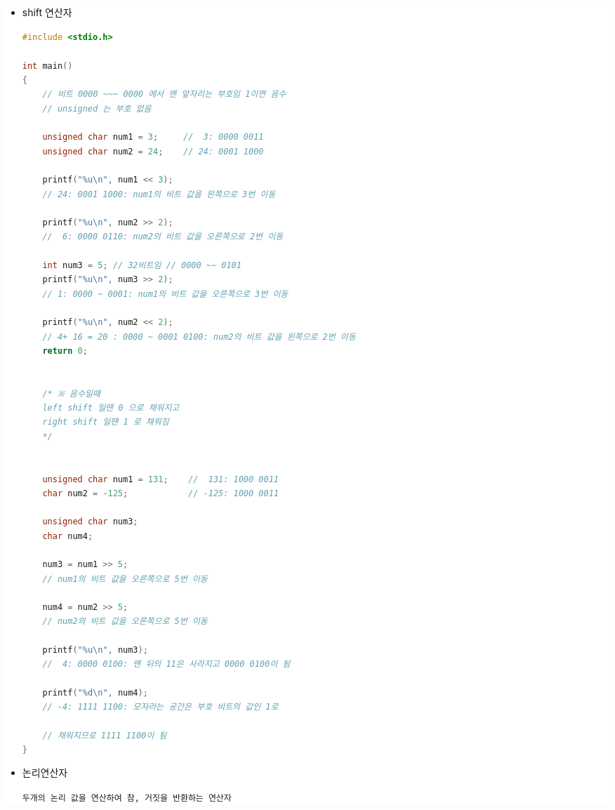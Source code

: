   - shift 연산자

    ```c
    #include <stdio.h>

    int main()
    {
        // 비트 0000 ~~~ 0000 에서 맨 앞자리는 부호임 1이면 음수
        // unsigned 는 부호 없음

        unsigned char num1 = 3;     //  3: 0000 0011
        unsigned char num2 = 24;    // 24: 0001 1000

        printf("%u\n", num1 << 3);
        // 24: 0001 1000: num1의 비트 값을 왼쪽으로 3번 이동

        printf("%u\n", num2 >> 2);
        //  6: 0000 0110: num2의 비트 값을 오른쪽으로 2번 이동

        int num3 = 5; // 32비트임 // 0000 ~~ 0101
        printf("%u\n", num3 >> 2);
        // 1: 0000 ~ 0001: num1의 비트 값을 오른쪽으로 3번 이동

        printf("%u\n", num2 << 2);
        // 4+ 16 = 20 : 0000 ~ 0001 0100: num2의 비트 값을 왼쪽으로 2번 이동
        return 0;


        /* ※ 음수일때
        left shift 일땐 0 으로 채워지고
        right shift 일떈 1 로 채워짐
        */


        unsigned char num1 = 131;    //  131: 1000 0011
        char num2 = -125;            // -125: 1000 0011

        unsigned char num3;
        char num4;

        num3 = num1 >> 5;
        // num1의 비트 값을 오른쪽으로 5번 이동

        num4 = num2 >> 5;
        // num2의 비트 값을 오른쪽으로 5번 이동

        printf("%u\n", num3);
        //  4: 0000 0100: 맨 뒤의 11은 사라지고 0000 0100이 됨

        printf("%d\n", num4);
        // -4: 1111 1100: 모자라는 공간은 부호 비트의 값인 1로

        // 채워지므로 1111 1100이 됨
    }
    ```

- 논리연산자

      두개의 논리 값을 연산하여 참, 거짓을 반환하는 연산자
